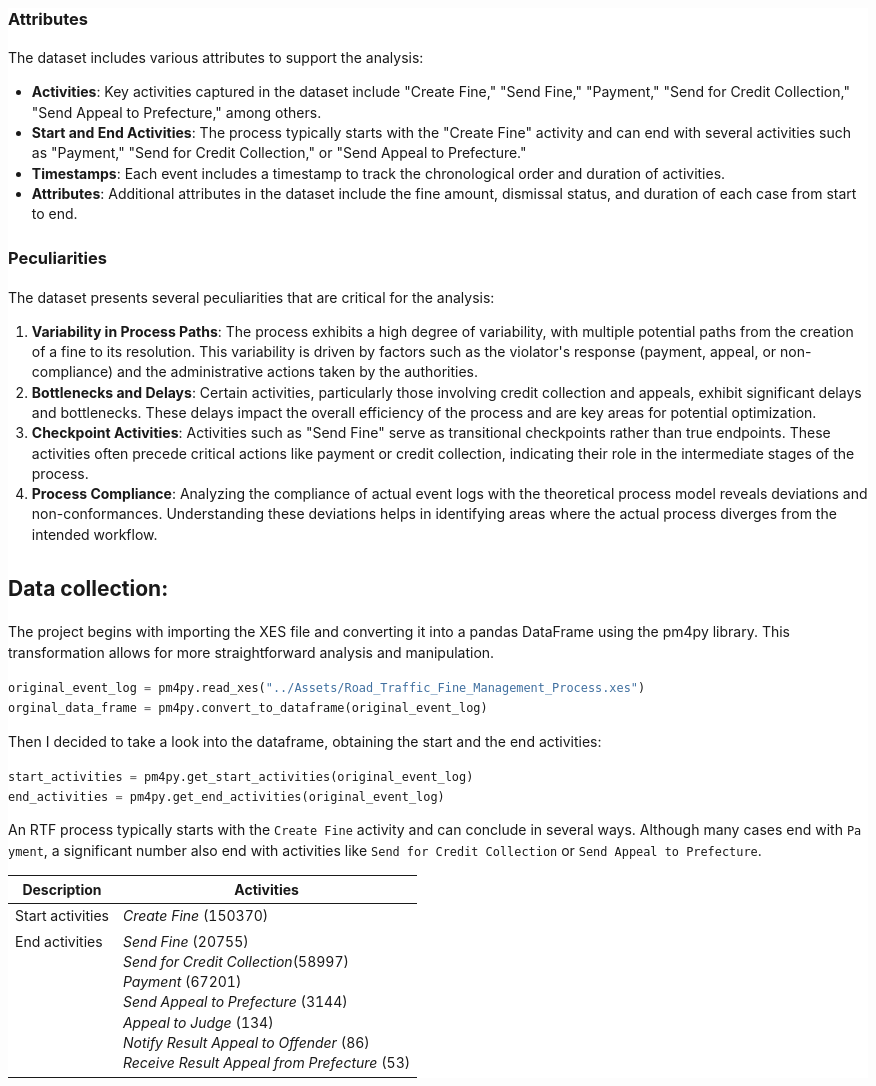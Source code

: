 ### Attributes

The dataset includes various attributes to support the analysis:

- **Activities**: Key activities captured in the dataset include "Create Fine," "Send Fine," "Payment," "Send for Credit Collection," "Send Appeal to Prefecture," among others.
- **Start and End Activities**: The process typically starts with the "Create Fine" activity and can end with several activities such as "Payment," "Send for Credit Collection," or "Send Appeal to Prefecture."
- **Timestamps**: Each event includes a timestamp to track the chronological order and duration of activities.
- **Attributes**: Additional attributes in the dataset include the fine amount, dismissal status, and duration of each case from start to end.

### Peculiarities

The dataset presents several peculiarities that are critical for the analysis:

1. **Variability in Process Paths**: The process exhibits a high degree of variability, with multiple potential paths from the  creation of a fine to its resolution. This variability is driven by factors such as the violator's response (payment, appeal, or non-compliance) and the administrative actions taken by the authorities.
2. **Bottlenecks and Delays**: Certain activities, particularly those involving credit collection and appeals, exhibit significant delays and bottlenecks. These delays impact the overall efficiency of the process and are key areas for potential optimization.
3. **Checkpoint Activities**: Activities such as "Send Fine" serve as transitional checkpoints rather than true endpoints. These activities often precede critical actions like payment or credit collection, indicating their role in the intermediate stages of the process.
4. **Process Compliance**: Analyzing the compliance of actual event logs with the theoretical process model reveals deviations and non-conformances. Understanding these deviations helps in identifying areas where the actual process diverges from the intended workflow.

## Data collection:

The project begins with importing the XES file and converting it into a pandas DataFrame using the pm4py library. This transformation allows for more straightforward analysis and manipulation.

```python
original_event_log = pm4py.read_xes("../Assets/Road_Traffic_Fine_Management_Process.xes")
orginal_data_frame = pm4py.convert_to_dataframe(original_event_log)
```

Then I decided to take a look into the dataframe, obtaining the start and the end activities:

```python
start_activities = pm4py.get_start_activities(original_event_log)
end_activities = pm4py.get_end_activities(original_event_log)
```

An RTF process typically starts with the `Create Fine` activity and can conclude in several ways. Although many cases end with `Payment`, a significant number also end with activities like `Send for Credit Collection` or `Send Appeal to Prefecture`.

| Description      | Activities                                                   |
| ---------------- | ------------------------------------------------------------ |
| Start activities | *Create Fine* (150370)                                       |
| End activities   | *Send Fine* (20755)<br />*Send for Credit Collection*(58997)<br />*Payment* (67201)<br />*Send Appeal to Prefecture* (3144)<br />*Appeal to Judge* (134)<br />*Notify Result Appeal to Offender* (86)<br />*Receive Result Appeal from Prefecture* (53) |
